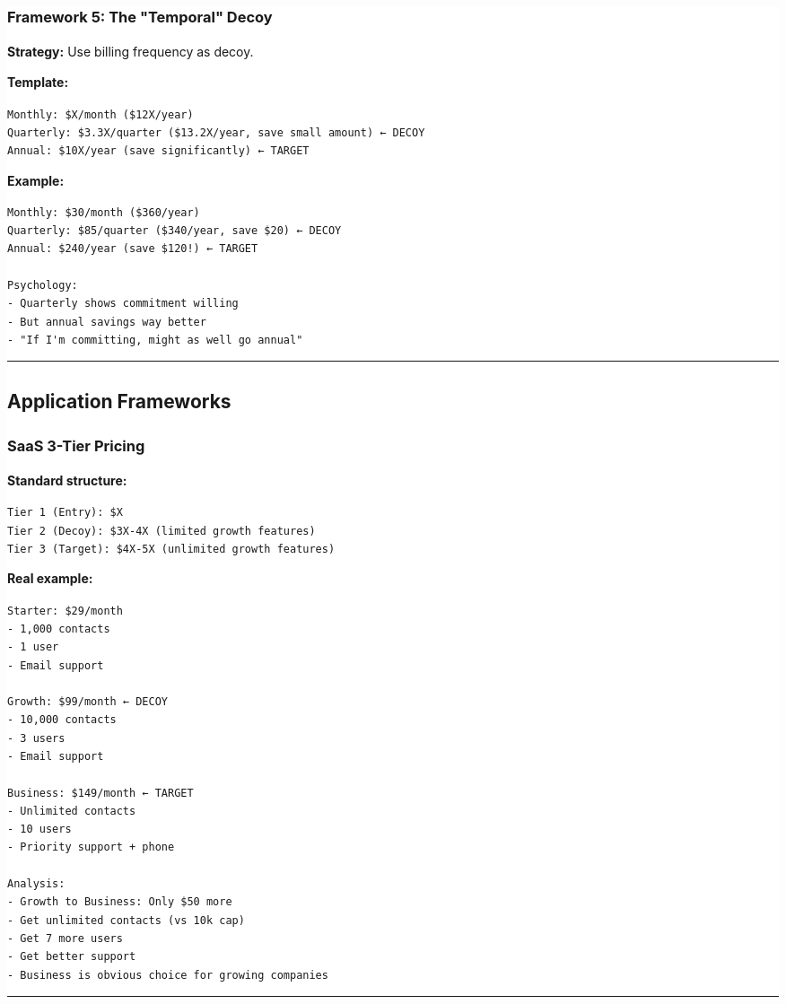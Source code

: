 
### Framework 5: The "Temporal" Decoy

**Strategy:** Use billing frequency as decoy.

**Template:**
```
Monthly: $X/month ($12X/year)
Quarterly: $3.3X/quarter ($13.2X/year, save small amount) ← DECOY
Annual: $10X/year (save significantly) ← TARGET
```

**Example:**
```
Monthly: $30/month ($360/year)
Quarterly: $85/quarter ($340/year, save $20) ← DECOY
Annual: $240/year (save $120!) ← TARGET

Psychology:
- Quarterly shows commitment willing
- But annual savings way better
- "If I'm committing, might as well go annual"
```

---

## Application Frameworks

### SaaS 3-Tier Pricing

**Standard structure:**
```
Tier 1 (Entry): $X
Tier 2 (Decoy): $3X-4X (limited growth features)
Tier 3 (Target): $4X-5X (unlimited growth features)
```

**Real example:**
```
Starter: $29/month
- 1,000 contacts
- 1 user
- Email support

Growth: $99/month ← DECOY
- 10,000 contacts
- 3 users
- Email support

Business: $149/month ← TARGET
- Unlimited contacts
- 10 users
- Priority support + phone

Analysis:
- Growth to Business: Only $50 more
- Get unlimited contacts (vs 10k cap)
- Get 7 more users
- Get better support
- Business is obvious choice for growing companies
```

---